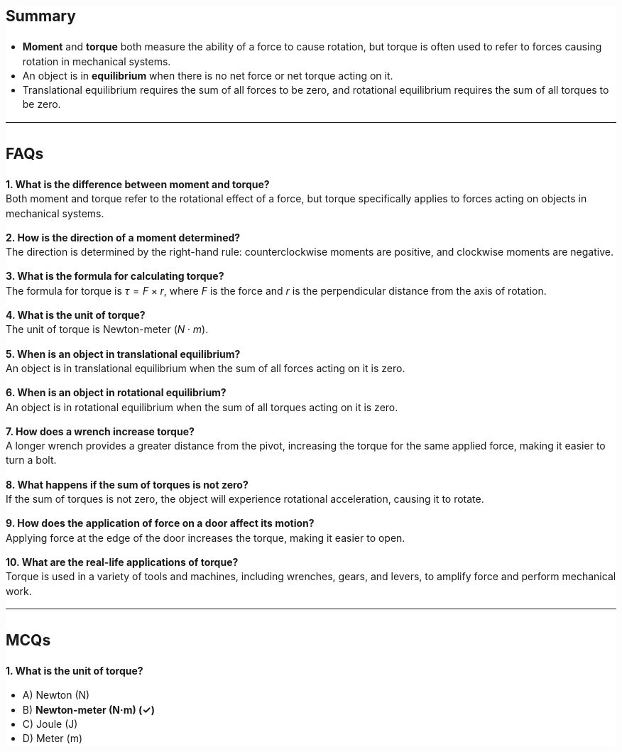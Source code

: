 
## Summary

- **Moment** and **torque** both measure the ability of a force to cause rotation, but torque is often used to refer to forces causing rotation in mechanical systems.
- An object is in **equilibrium** when there is no net force or net torque acting on it.
- Translational equilibrium requires the sum of all forces to be zero, and rotational equilibrium requires the sum of all torques to be zero.

---

## FAQs

**1. What is the difference between moment and torque?**  
Both moment and torque refer to the rotational effect of a force, but torque specifically applies to forces acting on objects in mechanical systems.

**2. How is the direction of a moment determined?**  
The direction is determined by the right-hand rule: counterclockwise moments are positive, and clockwise moments are negative.

**3. What is the formula for calculating torque?**  
The formula for torque is $\tau = F \times r$, where $F$ is the force and $r$ is the perpendicular distance from the axis of rotation.

**4. What is the unit of torque?**  
The unit of torque is Newton-meter ($N \cdot m$).

**5. When is an object in translational equilibrium?**  
An object is in translational equilibrium when the sum of all forces acting on it is zero.

**6. When is an object in rotational equilibrium?**  
An object is in rotational equilibrium when the sum of all torques acting on it is zero.

**7. How does a wrench increase torque?**  
A longer wrench provides a greater distance from the pivot, increasing the torque for the same applied force, making it easier to turn a bolt.

**8. What happens if the sum of torques is not zero?**  
If the sum of torques is not zero, the object will experience rotational acceleration, causing it to rotate.

**9. How does the application of force on a door affect its motion?**  
Applying force at the edge of the door increases the torque, making it easier to open.

**10. What are the real-life applications of torque?**  
Torque is used in a variety of tools and machines, including wrenches, gears, and levers, to amplify force and perform mechanical work.

---

## MCQs

**1. What is the unit of torque?**  
- A) Newton (N)  
- B) **Newton-meter (N·m) (✓)**  
- C) Joule (J)  
- D) Meter (m)  
